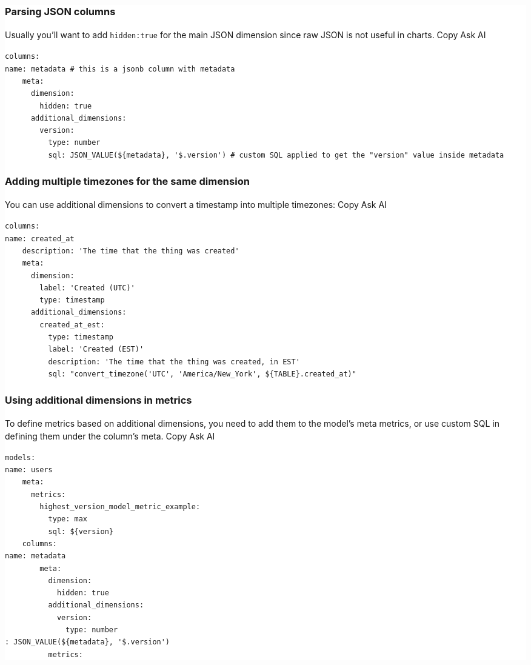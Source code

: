 ###  Parsing JSON columns
Usually you’ll want to add `hidden:true` for the main JSON dimension since raw JSON is not useful in charts.
Copy
Ask AI
```
columns:
name: metadata # this is a jsonb column with metadata
    meta:
      dimension:
        hidden: true
      additional_dimensions:
        version:
          type: number
          sql: JSON_VALUE(${metadata}, '$.version') # custom SQL applied to get the "version" value inside metadata

```

###  Adding multiple timezones for the same dimension
You can use additional dimensions to convert a timestamp into multiple timezones:
Copy
Ask AI
```
columns:
name: created_at
    description: 'The time that the thing was created'
    meta:
      dimension:
        label: 'Created (UTC)'
        type: timestamp
      additional_dimensions:
        created_at_est:
          type: timestamp
          label: 'Created (EST)'
          description: 'The time that the thing was created, in EST'
          sql: "convert_timezone('UTC', 'America/New_York', ${TABLE}.created_at)"

```

###  Using additional dimensions in metrics
To define metrics based on additional dimensions, you need to add them to the model’s meta metrics, or use custom SQL in defining them under the column’s meta.
Copy
Ask AI
```
models:
name: users
    meta:
      metrics:
        highest_version_model_metric_example:
          type: max
          sql: ${version}
    columns:
name: metadata
        meta:
          dimension:
            hidden: true
          additional_dimensions:
            version:
              type: number
: JSON_VALUE(${metadata}, '$.version')
          metrics:
```